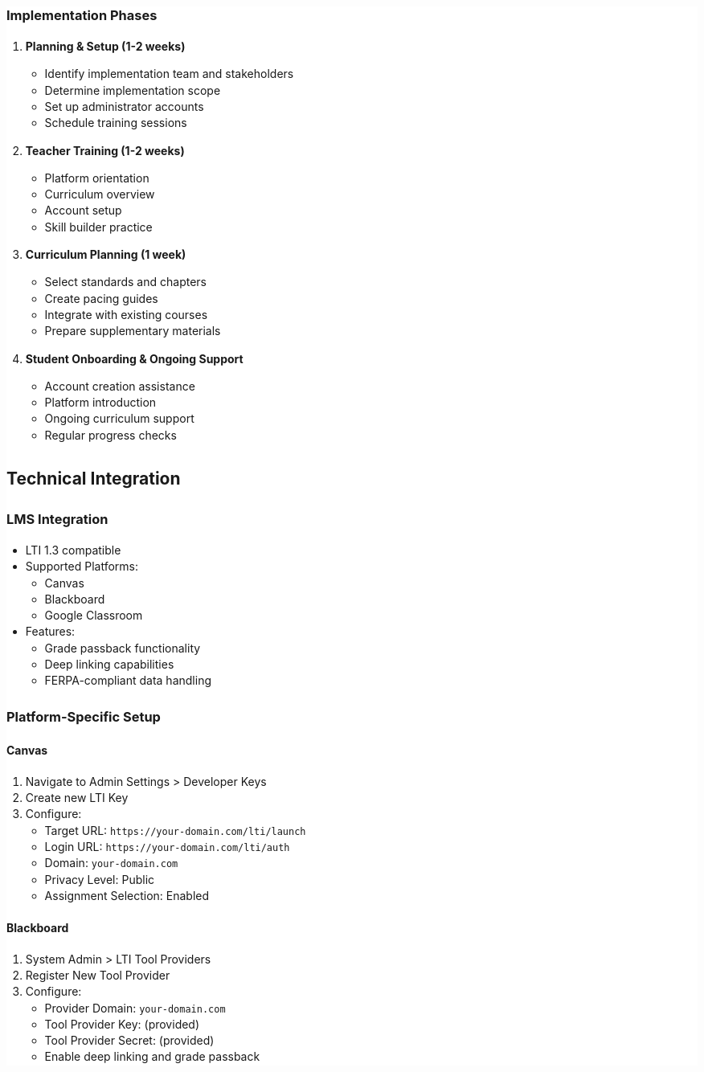### Implementation Phases
1. **Planning & Setup (1-2 weeks)**
   - Identify implementation team and stakeholders
   - Determine implementation scope
   - Set up administrator accounts
   - Schedule training sessions

2. **Teacher Training (1-2 weeks)**
   - Platform orientation
   - Curriculum overview
   - Account setup
   - Skill builder practice

3. **Curriculum Planning (1 week)**
   - Select standards and chapters
   - Create pacing guides
   - Integrate with existing courses
   - Prepare supplementary materials

4. **Student Onboarding & Ongoing Support**
   - Account creation assistance
   - Platform introduction
   - Ongoing curriculum support
   - Regular progress checks

## Technical Integration

### LMS Integration
- LTI 1.3 compatible
- Supported Platforms:
  - Canvas
  - Blackboard
  - Google Classroom
- Features:
  - Grade passback functionality
  - Deep linking capabilities
  - FERPA-compliant data handling

### Platform-Specific Setup
#### Canvas
1. Navigate to Admin Settings > Developer Keys
2. Create new LTI Key
3. Configure:
   - Target URL: `https://your-domain.com/lti/launch`
   - Login URL: `https://your-domain.com/lti/auth`
   - Domain: `your-domain.com`
   - Privacy Level: Public
   - Assignment Selection: Enabled

#### Blackboard
1. System Admin > LTI Tool Providers
2. Register New Tool Provider
3. Configure:
   - Provider Domain: `your-domain.com`
   - Tool Provider Key: (provided)
   - Tool Provider Secret: (provided)
   - Enable deep linking and grade passback
